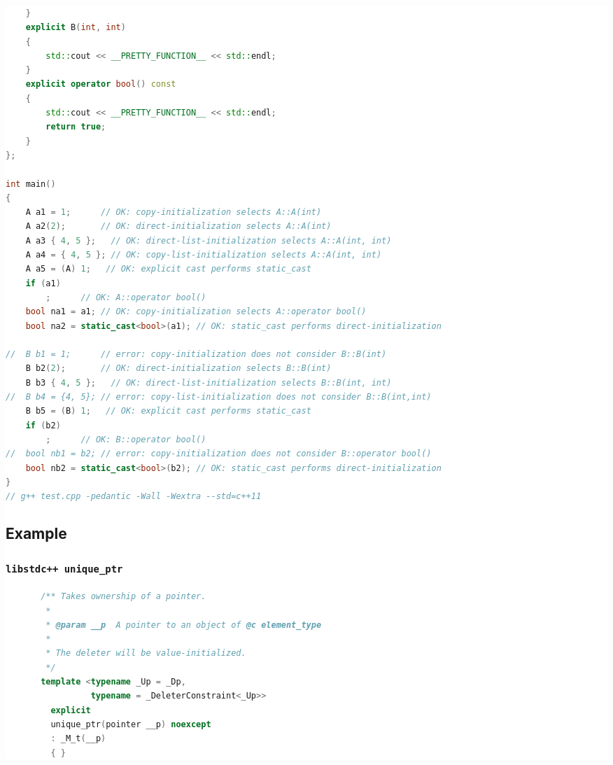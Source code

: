 ```C++
	}
	explicit B(int, int)
	{
		std::cout << __PRETTY_FUNCTION__ << std::endl;
	}
	explicit operator bool() const
	{
		std::cout << __PRETTY_FUNCTION__ << std::endl;
		return true;
	}
};

int main()
{
	A a1 = 1;      // OK: copy-initialization selects A::A(int)
	A a2(2);       // OK: direct-initialization selects A::A(int)
	A a3 { 4, 5 };   // OK: direct-list-initialization selects A::A(int, int)
	A a4 = { 4, 5 }; // OK: copy-list-initialization selects A::A(int, int)
	A a5 = (A) 1;   // OK: explicit cast performs static_cast
	if (a1)
		;      // OK: A::operator bool()
	bool na1 = a1; // OK: copy-initialization selects A::operator bool()
	bool na2 = static_cast<bool>(a1); // OK: static_cast performs direct-initialization

//  B b1 = 1;      // error: copy-initialization does not consider B::B(int)
	B b2(2);       // OK: direct-initialization selects B::B(int)
	B b3 { 4, 5 };   // OK: direct-list-initialization selects B::B(int, int)
//  B b4 = {4, 5}; // error: copy-list-initialization does not consider B::B(int,int)
	B b5 = (B) 1;   // OK: explicit cast performs static_cast
	if (b2)
		;      // OK: B::operator bool()
//  bool nb1 = b2; // error: copy-initialization does not consider B::operator bool()
	bool nb2 = static_cast<bool>(b2); // OK: static_cast performs direct-initialization
}
// g++ test.cpp -pedantic -Wall -Wextra --std=c++11

```



## Example

### `libstdc++ unique_ptr`

```c++
       /** Takes ownership of a pointer.
        *
        * @param __p  A pointer to an object of @c element_type
        *
        * The deleter will be value-initialized.
        */
       template <typename _Up = _Dp,
                 typename = _DeleterConstraint<_Up>>
         explicit
         unique_ptr(pointer __p) noexcept
         : _M_t(__p)
         { }
```

